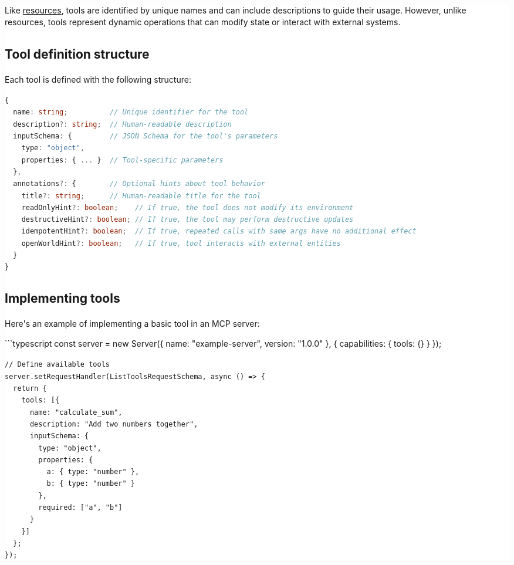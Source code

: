 Like [resources](/docs/concepts/resources), tools are identified by unique names
and can include descriptions to guide their usage. However, unlike resources,
tools represent dynamic operations that can modify state or interact with
external systems.

## Tool definition structure

Each tool is defined with the following structure:

```typescript
{
  name: string;          // Unique identifier for the tool
  description?: string;  // Human-readable description
  inputSchema: {         // JSON Schema for the tool's parameters
    type: "object",
    properties: { ... }  // Tool-specific parameters
  },
  annotations?: {        // Optional hints about tool behavior
    title?: string;      // Human-readable title for the tool
    readOnlyHint?: boolean;    // If true, the tool does not modify its environment
    destructiveHint?: boolean; // If true, the tool may perform destructive updates
    idempotentHint?: boolean;  // If true, repeated calls with same args have no additional effect
    openWorldHint?: boolean;   // If true, tool interacts with external entities
  }
}
```

## Implementing tools

Here's an example of implementing a basic tool in an MCP server:

<Tabs>
  <Tab title="TypeScript">
    ```typescript
    const server = new Server({
      name: "example-server",
      version: "1.0.0"
    }, {
      capabilities: {
        tools: {}
      }
    });

    // Define available tools
    server.setRequestHandler(ListToolsRequestSchema, async () => {
      return {
        tools: [{
          name: "calculate_sum",
          description: "Add two numbers together",
          inputSchema: {
            type: "object",
            properties: {
              a: { type: "number" },
              b: { type: "number" }
            },
            required: ["a", "b"]
          }
        }]
      };
    });
